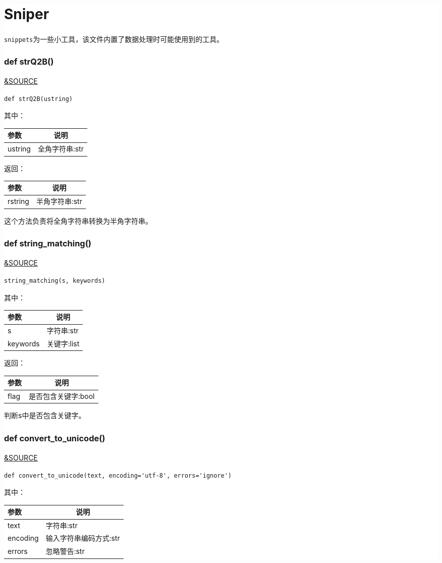 # Sniper

`snippets`为一些小工具，该文件内置了数据处理时可能使用到的工具。

### def strQ2B()

[&SOURCE](https://github.com/bojone/bert4keras/blob/master/bert4keras/snippets.py#L27)

    def strQ2B(ustring)

其中：

|参数| 说明|
|:-----  |-----|
|ustring|全角字符串:str|

返回：

|参数| 说明|
|:-----  |-----|
|rstring  |半角字符串:str|

这个方法负责将全角字符串转换为半角字符串。

### def string_matching()

[&SOURCE](https://github.com/bojone/bert4keras/blob/master/bert4keras/snippets.py#L49)

    string_matching(s, keywords)

其中：

|参数| 说明|
|:-----  |-----|
|s|字符串:str|
|keywords|关键字:list|

返回：

|参数| 说明|
|:-----  |-----|
|flag  |是否包含关键字:bool|

判断s中是否包含关键字。


### def convert_to_unicode()

[&SOURCE](https://github.com/bojone/bert4keras/blob/master/bert4keras/snippets.py#L58)

    def convert_to_unicode(text, encoding='utf-8', errors='ignore')
    
其中：

|参数| 说明|
|:-----  |-----|
|text|字符串:str|
|encoding|输入字符串编码方式:str|
|errors|忽略警告:str|
